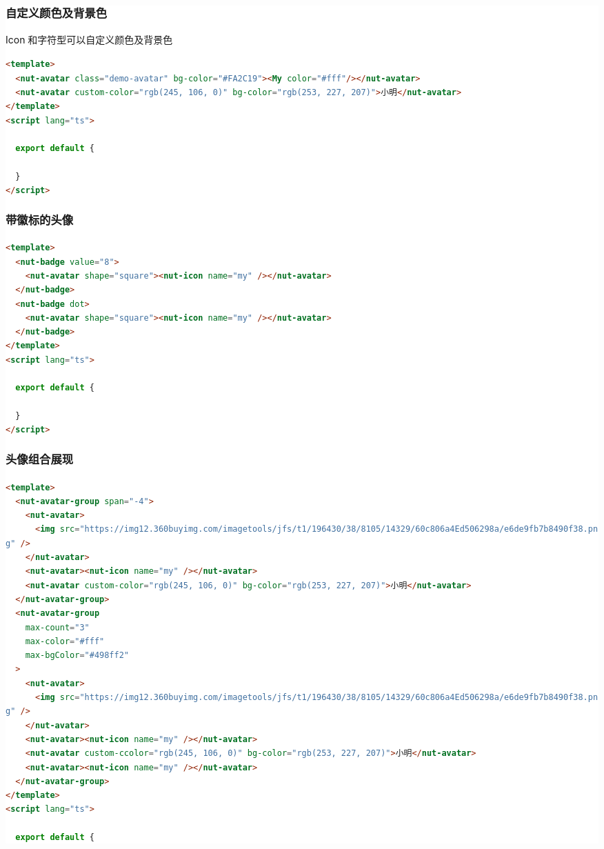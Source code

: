 ### 自定义颜色及背景色

Icon 和字符型可以自定义颜色及背景色

```html
<template>
  <nut-avatar class="demo-avatar" bg-color="#FA2C19"><My color="#fff"/></nut-avatar>
  <nut-avatar custom-color="rgb(245, 106, 0)" bg-color="rgb(253, 227, 207)">小明</nut-avatar>
</template>
<script lang="ts">
  
  export default {
    
  }
</script>
```

### 带徽标的头像

```html
<template>
  <nut-badge value="8">
    <nut-avatar shape="square"><nut-icon name="my" /></nut-avatar>
  </nut-badge>
  <nut-badge dot>
    <nut-avatar shape="square"><nut-icon name="my" /></nut-avatar>
  </nut-badge>
</template>
<script lang="ts">
  
  export default {
    
  }
</script>
```

### 头像组合展现

```html
<template>
  <nut-avatar-group span="-4">
    <nut-avatar>
      <img src="https://img12.360buyimg.com/imagetools/jfs/t1/196430/38/8105/14329/60c806a4Ed506298a/e6de9fb7b8490f38.png" />
    </nut-avatar>
    <nut-avatar><nut-icon name="my" /></nut-avatar>
    <nut-avatar custom-color="rgb(245, 106, 0)" bg-color="rgb(253, 227, 207)">小明</nut-avatar>
  </nut-avatar-group>
  <nut-avatar-group
    max-count="3"
    max-color="#fff"
    max-bgColor="#498ff2"
  >
    <nut-avatar>
      <img src="https://img12.360buyimg.com/imagetools/jfs/t1/196430/38/8105/14329/60c806a4Ed506298a/e6de9fb7b8490f38.png" />
    </nut-avatar>
    <nut-avatar><nut-icon name="my" /></nut-avatar>
    <nut-avatar custom-ccolor="rgb(245, 106, 0)" bg-color="rgb(253, 227, 207)">小明</nut-avatar>
    <nut-avatar><nut-icon name="my" /></nut-avatar>
  </nut-avatar-group>
</template>
<script lang="ts">
  
  export default {
```